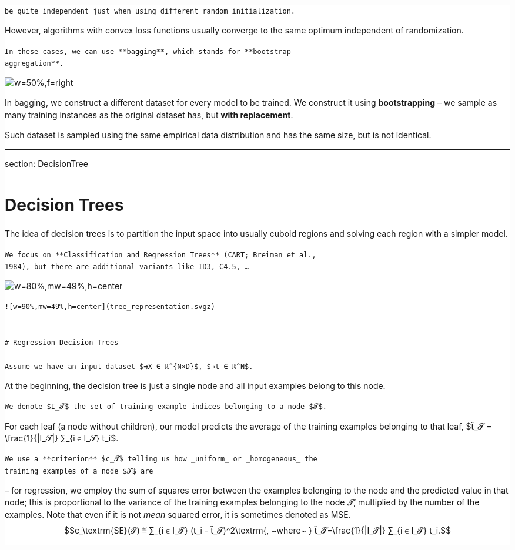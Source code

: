 ~~~
be quite independent just when using different random initialization.

~~~
However, algorithms with convex loss functions usually converge to the same
optimum independent of randomization.

~~~
In these cases, we can use **bagging**, which stands for **bootstrap
aggregation**.

~~~
![w=50%,f=right](bagging.svgz)

In bagging, we construct a different dataset for every model to be trained.
We construct it using **bootstrapping** – we sample as many training instances
as the original dataset has, but **with replacement**.

Such dataset is sampled using the same empirical data distribution and has the
same size, but is not identical.

---
section: DecisionTree
# Decision Trees

The idea of decision trees is to partition the input space into usually cuboid
regions and solving each region with a simpler model.

~~~
We focus on **Classification and Regression Trees** (CART; Breiman et al.,
1984), but there are additional variants like ID3, C4.5, …

~~~
![w=80%,mw=49%,h=center](tree_partitioning.svgz)
~~~
![w=90%,mw=49%,h=center](tree_representation.svgz)

---
# Regression Decision Trees

Assume we have an input dataset $⇉X ∈ ℝ^{N×D}$, $→t ∈ ℝ^N$.
~~~
At the beginning, the decision tree is just a single node and all input examples
belong to this node.
~~~
We denote $I_𝓣$ the set of training example indices belonging to a node $𝓣$.

~~~
For each leaf (a node without children), our model predicts the average of the
training examples belonging to that leaf, $t̂_𝓣 = \frac{1}{|I_𝓣|} ∑_{i ∈ I_𝓣} t_i$.

~~~
We use a **criterion** $c_𝓣$ telling us how _uniform_ or _homogeneous_ the
training examples of a node $𝓣$ are
~~~
– for regression, we employ the sum of squares error between the examples
belonging to the node and the predicted value in that node; this is proportional
to the variance of the training examples belonging to the node $𝓣$, multiplied
by the number of the examples. Note that even if it is not _mean_ squared error,
it is sometimes denoted as MSE.
$$c_\textrm{SE}(𝓣) ≝ ∑_{i ∈ I_𝓣} (t_i - t̂_𝓣)^2\textrm{, ~where~ } t̂_𝓣=\frac{1}{|I_𝓣|} ∑_{i ∈ I_𝓣} t_i.$$

---